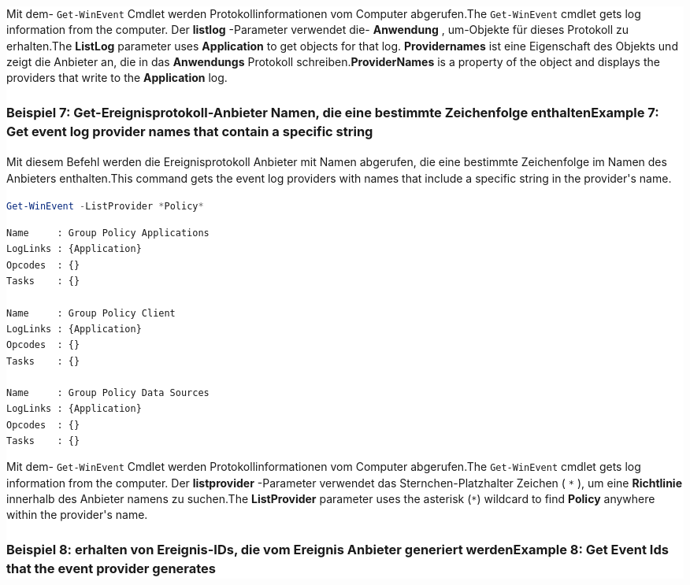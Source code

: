 <span data-ttu-id="35c28-170">Mit dem- `Get-WinEvent` Cmdlet werden Protokollinformationen vom Computer abgerufen.</span><span class="sxs-lookup"><span data-stu-id="35c28-170">The `Get-WinEvent` cmdlet gets log information from the computer.</span></span> <span data-ttu-id="35c28-171">Der **listlog** -Parameter verwendet die- **Anwendung** , um-Objekte für dieses Protokoll zu erhalten.</span><span class="sxs-lookup"><span data-stu-id="35c28-171">The **ListLog** parameter uses **Application** to get objects for that log.</span></span> <span data-ttu-id="35c28-172">**Providernames** ist eine Eigenschaft des Objekts und zeigt die Anbieter an, die in das **Anwendungs** Protokoll schreiben.</span><span class="sxs-lookup"><span data-stu-id="35c28-172">**ProviderNames** is a property of the object and displays the providers that write to the **Application** log.</span></span>

### <span data-ttu-id="35c28-173">Beispiel 7: Get-Ereignisprotokoll-Anbieter Namen, die eine bestimmte Zeichenfolge enthalten</span><span class="sxs-lookup"><span data-stu-id="35c28-173">Example 7: Get event log provider names that contain a specific string</span></span>

<span data-ttu-id="35c28-174">Mit diesem Befehl werden die Ereignisprotokoll Anbieter mit Namen abgerufen, die eine bestimmte Zeichenfolge im Namen des Anbieters enthalten.</span><span class="sxs-lookup"><span data-stu-id="35c28-174">This command gets the event log providers with names that include a specific string in the provider's name.</span></span>

```powershell
Get-WinEvent -ListProvider *Policy*
```

```Output
Name     : Group Policy Applications
LogLinks : {Application}
Opcodes  : {}
Tasks    : {}

Name     : Group Policy Client
LogLinks : {Application}
Opcodes  : {}
Tasks    : {}

Name     : Group Policy Data Sources
LogLinks : {Application}
Opcodes  : {}
Tasks    : {}
```

<span data-ttu-id="35c28-175">Mit dem- `Get-WinEvent` Cmdlet werden Protokollinformationen vom Computer abgerufen.</span><span class="sxs-lookup"><span data-stu-id="35c28-175">The `Get-WinEvent` cmdlet gets log information from the computer.</span></span> <span data-ttu-id="35c28-176">Der **listprovider** -Parameter verwendet das Sternchen-Platzhalter Zeichen ( `*` ), um eine **Richtlinie** innerhalb des Anbieter namens zu suchen.</span><span class="sxs-lookup"><span data-stu-id="35c28-176">The **ListProvider** parameter uses the asterisk (`*`) wildcard to find **Policy** anywhere within the provider's name.</span></span>

### <span data-ttu-id="35c28-177">Beispiel 8: erhalten von Ereignis-IDs, die vom Ereignis Anbieter generiert werden</span><span class="sxs-lookup"><span data-stu-id="35c28-177">Example 8: Get Event Ids that the event provider generates</span></span>
